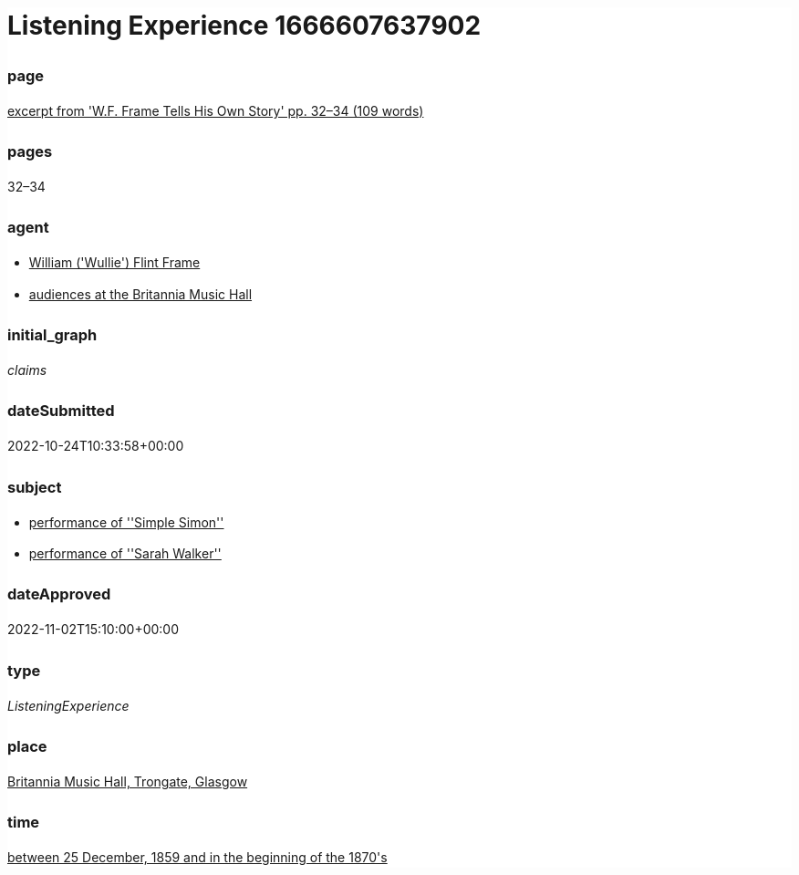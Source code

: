# Listening Experience 1666607637902

### page


[excerpt from 'W.F. Frame Tells His Own Story' pp. 32–34 (109 words)](#excerpt-from-'W.F.-Frame-Tells-His-Own-Story'-pp.-32–34-(109-words))

### pages


32–34

### agent

 - [William ('Wullie') Flint Frame](#William-('Wullie')-Flint-Frame)

 - [audiences at the Britannia Music Hall](#audiences-at-the-Britannia-Music-Hall)

### initial_graph


*claims*

### dateSubmitted


2022-10-24T10:33:58+00:00

### subject

 - [performance of ''Simple Simon''](#performance-of-''Simple-Simon'')

 - [performance of ''Sarah Walker''](#performance-of-''Sarah-Walker'')

### dateApproved


2022-11-02T15:10:00+00:00

### type


*ListeningExperience*

### place


[Britannia Music Hall, Trongate, Glasgow](#Britannia-Music-Hall-Trongate-Glasgow)

### time


[between 25 December, 1859 and in the beginning of the 1870's](#between-25-December-1859-and-in-the-beginning-of-the-1870's)
